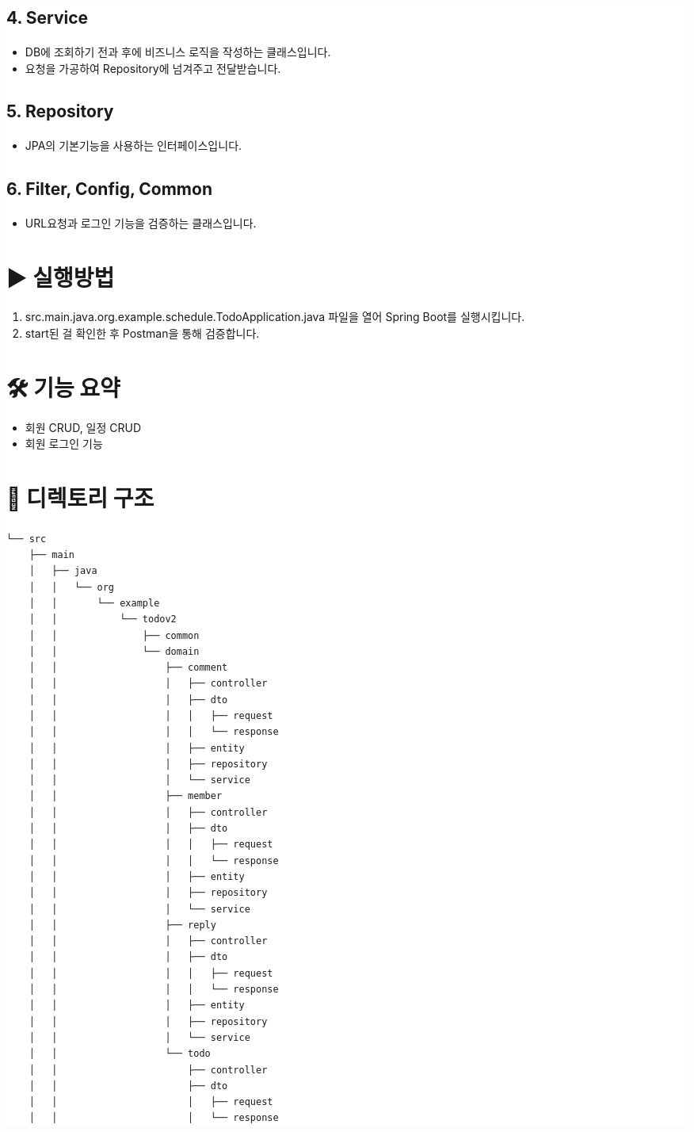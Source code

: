  ## 4. Service
- DB에 조회하기 전과 후에 비즈니스 로직을 작성하는 클래스입니다.
- 요청을 가공하여 Repository에 넘겨주고 전달받습니다.

 ## 5. Repository
- JPA의 기본기능을 사용하는 인터페이스입니다.

## 6. Filter, Config, Common
- URL요청과 로그인 기능을 검증하는 클래스입니다.

# ▶️ 실행방법

1. src.main.java.org.example.schedule.TodoApplication.java 파일을 열어 Spring Boot를 실행시킵니다.
2. start된 걸 확인한 후 Postman을 통해 검증합니다.

# 🛠 기능 요약

- 회원 CRUD, 일정 CRUD
- 회원 로그인 기능

# 📂 디렉토리 구조  
```java
└── src
    ├── main
    │   ├── java
    │   │   └── org
    │   │       └── example
    │   │           └── todov2
    │   │               ├── common
    │   │               └── domain
    │   │                   ├── comment
    │   │                   │   ├── controller
    │   │                   │   ├── dto
    │   │                   │   │   ├── request
    │   │                   │   │   └── response
    │   │                   │   ├── entity
    │   │                   │   ├── repository
    │   │                   │   └── service
    │   │                   ├── member
    │   │                   │   ├── controller
    │   │                   │   ├── dto
    │   │                   │   │   ├── request
    │   │                   │   │   └── response
    │   │                   │   ├── entity
    │   │                   │   ├── repository
    │   │                   │   └── service
    │   │                   ├── reply
    │   │                   │   ├── controller
    │   │                   │   ├── dto
    │   │                   │   │   ├── request
    │   │                   │   │   └── response
    │   │                   │   ├── entity
    │   │                   │   ├── repository
    │   │                   │   └── service
    │   │                   └── todo
    │   │                       ├── controller
    │   │                       ├── dto
    │   │                       │   ├── request
    │   │                       │   └── response
```